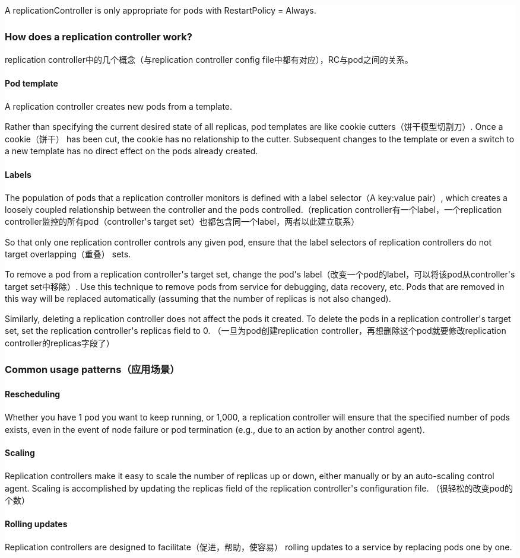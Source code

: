 A replicationController is only appropriate for pods with RestartPolicy = Always.


### How does a replication controller work?

replication controller中的几个概念（与replication controller config file中都有对应），RC与pod之间的关系。



#### Pod template

A replication controller creates new pods from a template.

Rather than specifying the current desired state of all replicas, pod templates are like cookie cutters（饼干模型切割刀）. Once a cookie（饼干） has been cut, the cookie has no relationship to the cutter. Subsequent changes to the template or even a switch to a new template has no direct effect on the pods already created.


#### Labels

The population of pods that a replication controller monitors is defined with a label selector（A key:value pair）, which creates a loosely coupled relationship between the controller and the pods controlled.（replication controller有一个label，一个replication controller监控的所有pod（controller's target set）也都包含同一个label，两者以此建立联系）

So that only one replication controller controls any given pod, ensure that the label selectors of replication controllers do not target overlapping（重叠） sets.

To remove a pod from a replication controller's target set, change the pod's label（改变一个pod的label，可以将该pod从controller's target set中移除）. Use this technique to remove pods from service for debugging, data recovery, etc. Pods that are removed in this way will be replaced automatically (assuming that the number of replicas is not also changed).

Similarly, deleting a replication controller does not affect the pods it created. To delete the pods in a replication controller's target set, set the replication controller's replicas field to 0.
（一旦为pod创建replication controller，再想删除这个pod就要修改replication controller的replicas字段了）

### Common usage patterns（应用场景）

#### Rescheduling

Whether you have 1 pod you want to keep running, or 1,000, a replication controller will ensure that the specified number of pods exists, even in the event of node failure or pod termination (e.g., due to an action by another control agent).


#### Scaling

Replication controllers make it easy to scale the number of replicas up or down, either manually or by an auto-scaling control agent. Scaling is accomplished by updating the replicas field of the replication controller's configuration file.
（很轻松的改变pod的个数）

#### Rolling updates

Replication controllers are designed to facilitate（促进，帮助，使容易） rolling updates to a service by replacing pods one by one.
